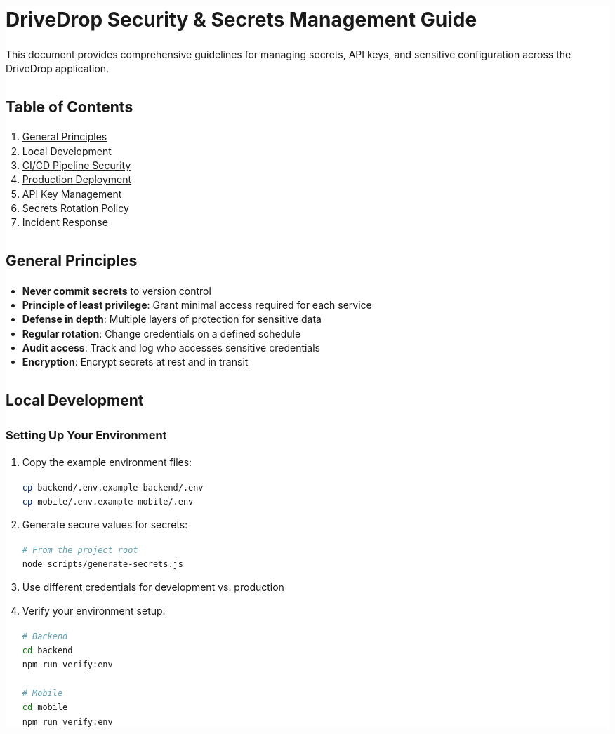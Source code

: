 # DriveDrop Security & Secrets Management Guide

This document provides comprehensive guidelines for managing secrets, API keys, and sensitive configuration across the DriveDrop application.

## Table of Contents

1. [General Principles](#general-principles)
2. [Local Development](#local-development)
3. [CI/CD Pipeline Security](#cicd-pipeline-security)
4. [Production Deployment](#production-deployment)
5. [API Key Management](#api-key-management)
6. [Secrets Rotation Policy](#secrets-rotation-policy)
7. [Incident Response](#incident-response)

## General Principles

- **Never commit secrets** to version control
- **Principle of least privilege**: Grant minimal access required for each service
- **Defense in depth**: Multiple layers of protection for sensitive data
- **Regular rotation**: Change credentials on a defined schedule
- **Audit access**: Track and log who accesses sensitive credentials
- **Encryption**: Encrypt secrets at rest and in transit

## Local Development

### Setting Up Your Environment

1. Copy the example environment files:
   ```bash
   cp backend/.env.example backend/.env
   cp mobile/.env.example mobile/.env
   ```

2. Generate secure values for secrets:
   ```bash
   # From the project root
   node scripts/generate-secrets.js
   ```

3. Use different credentials for development vs. production

4. Verify your environment setup:
   ```bash
   # Backend
   cd backend
   npm run verify:env
   
   # Mobile
   cd mobile
   npm run verify:env
   ```
